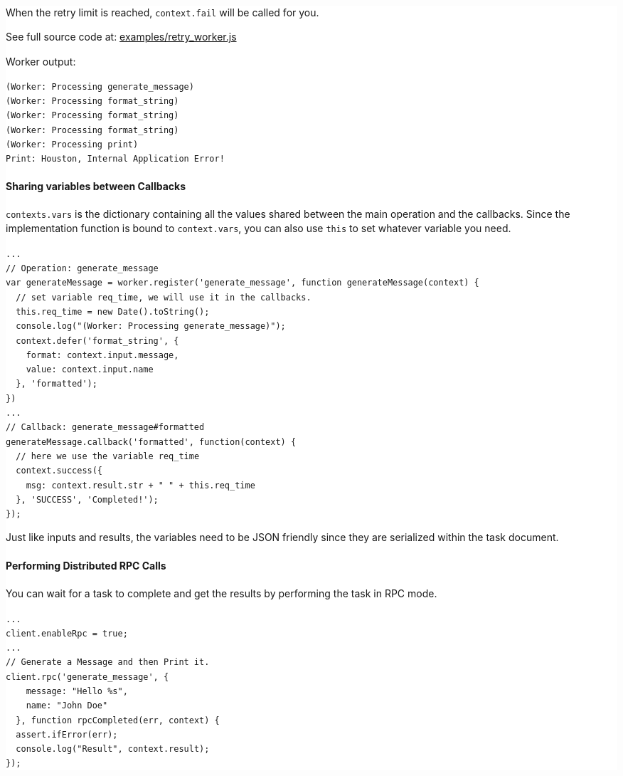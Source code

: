 When the retry limit is reached, `context.fail` will be called for you.

See full source code at: [examples/retry\_worker.js](https://github.com/firebaseco/node-orch/blob/master/examples/retry_worker.js)

Worker output:

	(Worker: Processing generate_message)
	(Worker: Processing format_string)
	(Worker: Processing format_string)
	(Worker: Processing format_string)
	(Worker: Processing print)
	Print: Houston, Internal Application Error!

#### Sharing variables between Callbacks

`contexts.vars` is the dictionary containing all the values shared between the main operation and the callbacks. Since the implementation function is bound to `context.vars`, you can also use `this` to set whatever variable you need.

	...
	// Operation: generate_message
	var generateMessage = worker.register('generate_message', function generateMessage(context) {
	  // set variable req_time, we will use it in the callbacks.
	  this.req_time = new Date().toString();
	  console.log("(Worker: Processing generate_message)");
	  context.defer('format_string', {
	    format: context.input.message,
	    value: context.input.name
	  }, 'formatted');
	})
	...
	// Callback: generate_message#formatted
	generateMessage.callback('formatted', function(context) {
	  // here we use the variable req_time
	  context.success({
	    msg: context.result.str + " " + this.req_time
	  }, 'SUCCESS', 'Completed!');
	});

Just like inputs and results, the variables need to be JSON friendly since they are serialized within the task document.

#### Performing Distributed RPC Calls

You can wait for a task to complete and get the results by performing the task in RPC mode.

	...
	client.enableRpc = true;
	...
	// Generate a Message and then Print it.
	client.rpc('generate_message', {
	    message: "Hello %s",
	    name: "John Doe"
	  }, function rpcCompleted(err, context) {
	  assert.ifError(err);
	  console.log("Result", context.result);
	});
